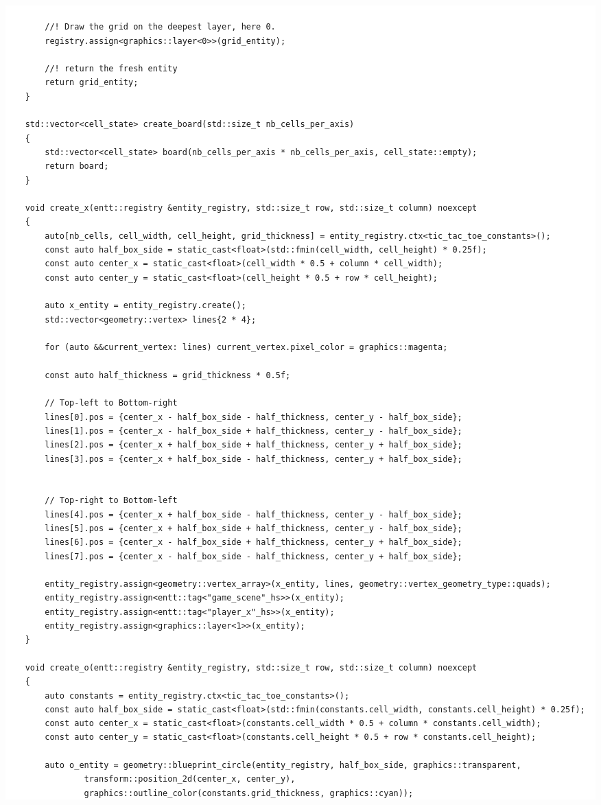 ```

        //! Draw the grid on the deepest layer, here 0.
        registry.assign<graphics::layer<0>>(grid_entity);

        //! return the fresh entity
        return grid_entity;
    }

    std::vector<cell_state> create_board(std::size_t nb_cells_per_axis)
    {
        std::vector<cell_state> board(nb_cells_per_axis * nb_cells_per_axis, cell_state::empty);
        return board;
    }

    void create_x(entt::registry &entity_registry, std::size_t row, std::size_t column) noexcept
    {
        auto[nb_cells, cell_width, cell_height, grid_thickness] = entity_registry.ctx<tic_tac_toe_constants>();
        const auto half_box_side = static_cast<float>(std::fmin(cell_width, cell_height) * 0.25f);
        const auto center_x = static_cast<float>(cell_width * 0.5 + column * cell_width);
        const auto center_y = static_cast<float>(cell_height * 0.5 + row * cell_height);

        auto x_entity = entity_registry.create();
        std::vector<geometry::vertex> lines{2 * 4};

        for (auto &&current_vertex: lines) current_vertex.pixel_color = graphics::magenta;

        const auto half_thickness = grid_thickness * 0.5f;

        // Top-left to Bottom-right
        lines[0].pos = {center_x - half_box_side - half_thickness, center_y - half_box_side};
        lines[1].pos = {center_x - half_box_side + half_thickness, center_y - half_box_side};
        lines[2].pos = {center_x + half_box_side + half_thickness, center_y + half_box_side};
        lines[3].pos = {center_x + half_box_side - half_thickness, center_y + half_box_side};


        // Top-right to Bottom-left
        lines[4].pos = {center_x + half_box_side - half_thickness, center_y - half_box_side};
        lines[5].pos = {center_x + half_box_side + half_thickness, center_y - half_box_side};
        lines[6].pos = {center_x - half_box_side + half_thickness, center_y + half_box_side};
        lines[7].pos = {center_x - half_box_side - half_thickness, center_y + half_box_side};

        entity_registry.assign<geometry::vertex_array>(x_entity, lines, geometry::vertex_geometry_type::quads);
        entity_registry.assign<entt::tag<"game_scene"_hs>>(x_entity);
        entity_registry.assign<entt::tag<"player_x"_hs>>(x_entity);
        entity_registry.assign<graphics::layer<1>>(x_entity);
    }

    void create_o(entt::registry &entity_registry, std::size_t row, std::size_t column) noexcept
    {
        auto constants = entity_registry.ctx<tic_tac_toe_constants>();
        const auto half_box_side = static_cast<float>(std::fmin(constants.cell_width, constants.cell_height) * 0.25f);
        const auto center_x = static_cast<float>(constants.cell_width * 0.5 + column * constants.cell_width);
        const auto center_y = static_cast<float>(constants.cell_height * 0.5 + row * constants.cell_height);

        auto o_entity = geometry::blueprint_circle(entity_registry, half_box_side, graphics::transparent,
                transform::position_2d(center_x, center_y),
                graphics::outline_color(constants.grid_thickness, graphics::cyan));
```